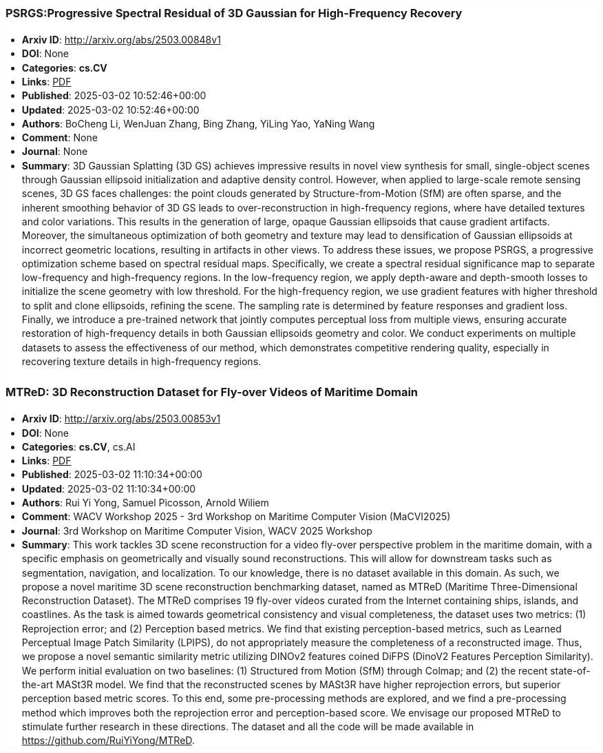 

### PSRGS:Progressive Spectral Residual of 3D Gaussian for High-Frequency Recovery
- **Arxiv ID**: http://arxiv.org/abs/2503.00848v1
- **DOI**: None
- **Categories**: **cs.CV**
- **Links**: [PDF](http://arxiv.org/pdf/2503.00848v1)
- **Published**: 2025-03-02 10:52:46+00:00
- **Updated**: 2025-03-02 10:52:46+00:00
- **Authors**: BoCheng Li, WenJuan Zhang, Bing Zhang, YiLing Yao, YaNing Wang
- **Comment**: None
- **Journal**: None
- **Summary**: 3D Gaussian Splatting (3D GS) achieves impressive results in novel view synthesis for small, single-object scenes through Gaussian ellipsoid initialization and adaptive density control. However, when applied to large-scale remote sensing scenes, 3D GS faces challenges: the point clouds generated by Structure-from-Motion (SfM) are often sparse, and the inherent smoothing behavior of 3D GS leads to over-reconstruction in high-frequency regions, where have detailed textures and color variations. This results in the generation of large, opaque Gaussian ellipsoids that cause gradient artifacts. Moreover, the simultaneous optimization of both geometry and texture may lead to densification of Gaussian ellipsoids at incorrect geometric locations, resulting in artifacts in other views. To address these issues, we propose PSRGS, a progressive optimization scheme based on spectral residual maps. Specifically, we create a spectral residual significance map to separate low-frequency and high-frequency regions. In the low-frequency region, we apply depth-aware and depth-smooth losses to initialize the scene geometry with low threshold. For the high-frequency region, we use gradient features with higher threshold to split and clone ellipsoids, refining the scene. The sampling rate is determined by feature responses and gradient loss. Finally, we introduce a pre-trained network that jointly computes perceptual loss from multiple views, ensuring accurate restoration of high-frequency details in both Gaussian ellipsoids geometry and color. We conduct experiments on multiple datasets to assess the effectiveness of our method, which demonstrates competitive rendering quality, especially in recovering texture details in high-frequency regions.



### MTReD: 3D Reconstruction Dataset for Fly-over Videos of Maritime Domain
- **Arxiv ID**: http://arxiv.org/abs/2503.00853v1
- **DOI**: None
- **Categories**: **cs.CV**, cs.AI
- **Links**: [PDF](http://arxiv.org/pdf/2503.00853v1)
- **Published**: 2025-03-02 11:10:34+00:00
- **Updated**: 2025-03-02 11:10:34+00:00
- **Authors**: Rui Yi Yong, Samuel Picosson, Arnold Wiliem
- **Comment**: WACV Workshop 2025 - 3rd Workshop on Maritime Computer Vision
  (MaCVI2025)
- **Journal**: 3rd Workshop on Maritime Computer Vision, WACV 2025 Workshop
- **Summary**: This work tackles 3D scene reconstruction for a video fly-over perspective problem in the maritime domain, with a specific emphasis on geometrically and visually sound reconstructions. This will allow for downstream tasks such as segmentation, navigation, and localization. To our knowledge, there is no dataset available in this domain. As such, we propose a novel maritime 3D scene reconstruction benchmarking dataset, named as MTReD (Maritime Three-Dimensional Reconstruction Dataset). The MTReD comprises 19 fly-over videos curated from the Internet containing ships, islands, and coastlines. As the task is aimed towards geometrical consistency and visual completeness, the dataset uses two metrics: (1) Reprojection error; and (2) Perception based metrics. We find that existing perception-based metrics, such as Learned Perceptual Image Patch Similarity (LPIPS), do not appropriately measure the completeness of a reconstructed image. Thus, we propose a novel semantic similarity metric utilizing DINOv2 features coined DiFPS (DinoV2 Features Perception Similarity). We perform initial evaluation on two baselines: (1) Structured from Motion (SfM) through Colmap; and (2) the recent state-of-the-art MASt3R model. We find that the reconstructed scenes by MASt3R have higher reprojection errors, but superior perception based metric scores. To this end, some pre-processing methods are explored, and we find a pre-processing method which improves both the reprojection error and perception-based score. We envisage our proposed MTReD to stimulate further research in these directions. The dataset and all the code will be made available in https://github.com/RuiYiYong/MTReD.
